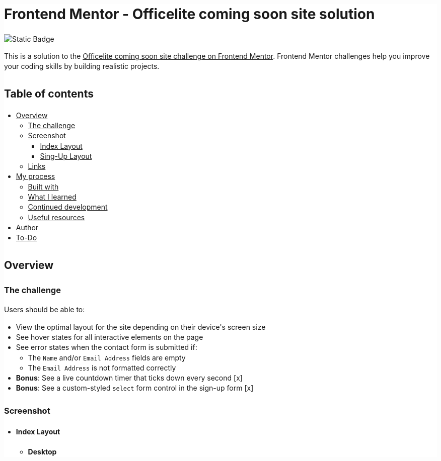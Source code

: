 # Frontend Mentor - Officelite coming soon site solution
![Static Badge](https://img.shields.io/badge/Challenge-Front_End-blue)

This is a solution to the [Officelite coming soon site challenge on Frontend Mentor](https://www.frontendmentor.io/challenges/officelite-coming-soon-site-M4DIPNz8g). Frontend Mentor challenges help you improve your coding skills by building realistic projects. 



## Table of contents

- [Overview](#overview)
  - [The challenge](#the-challenge)
  - [Screenshot](#screenshot)
    - [Index Layout](#index-layout)
    - [Sing-Up Layout](#sign-up-layout)
  - [Links](#links)
- [My process](#my-process)
  - [Built with](#built-with)
  - [What I learned](#what-i-learned)
  - [Continued development](#continued-development)
  - [Useful resources](#useful-resources)
- [Author](#author)
- [To-Do](#to-do)

## Overview

### The challenge

Users should be able to:

- View the optimal layout for the site depending on their device's screen size
- See hover states for all interactive elements on the page
- See error states when the contact form is submitted if:
  - The `Name` and/or `Email Address` fields are empty
  - The `Email Address` is not formatted correctly
- **Bonus**: See a live countdown timer that ticks down every second [x]
- **Bonus**: See a custom-styled `select` form control in the sign-up form [x]

### Screenshot
- #### Index Layout
  - #### Desktop
    <p align="center">